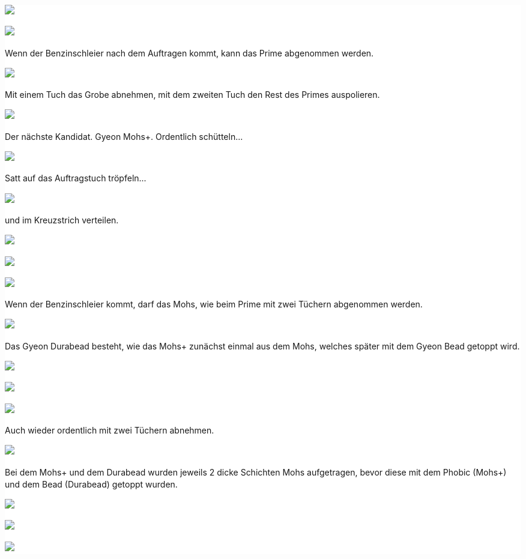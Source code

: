 ![](https://glossbossimages.s3.eu-central-1.amazonaws.com/boerge/coating_test/DSC01221.jpg)

![](https://glossbossimages.s3.eu-central-1.amazonaws.com/boerge/coating_test/DSC01225.jpg)

Wenn der Benzinschleier nach dem Auftragen kommt, kann das Prime abgenommen werden.

![](https://glossbossimages.s3.eu-central-1.amazonaws.com/boerge/coating_test/DSC01228.jpg)

Mit einem Tuch das Grobe abnehmen, mit dem zweiten Tuch den Rest des Primes auspolieren.

![](https://glossbossimages.s3.eu-central-1.amazonaws.com/boerge/coating_test/DSC01230.jpg)

Der nächste Kandidat. Gyeon Mohs+. Ordentlich schütteln...

![](https://glossbossimages.s3.eu-central-1.amazonaws.com/boerge/coating_test/DSC01236.jpg)

Satt auf das Auftragstuch tröpfeln...

![](https://glossbossimages.s3.eu-central-1.amazonaws.com/boerge/coating_test/DSC01237.jpg)

und im Kreuzstrich verteilen.

![](https://glossbossimages.s3.eu-central-1.amazonaws.com/boerge/coating_test/DSC01238.jpg)

![](https://glossbossimages.s3.eu-central-1.amazonaws.com/boerge/coating_test/DSC01239.jpg)

![](https://glossbossimages.s3.eu-central-1.amazonaws.com/boerge/coating_test/DSC01240.jpg)

Wenn der Benzinschleier kommt, darf das Mohs, wie beim Prime mit zwei Tüchern abgenommen werden.

![](https://glossbossimages.s3.eu-central-1.amazonaws.com/boerge/coating_test/DSC01241.jpg)

Das Gyeon Durabead besteht, wie das Mohs+ zunächst einmal aus dem Mohs, welches später mit dem Gyeon Bead getoppt wird.

![](https://glossbossimages.s3.eu-central-1.amazonaws.com/boerge/coating_test/DSC01242.jpg)

![](https://glossbossimages.s3.eu-central-1.amazonaws.com/boerge/coating_test/DSC01243.jpg)

![](https://glossbossimages.s3.eu-central-1.amazonaws.com/boerge/coating_test/DSC01244.jpg)

Auch wieder ordentlich mit zwei Tüchern abnehmen.

![](https://glossbossimages.s3.eu-central-1.amazonaws.com/boerge/coating_test/DSC01251.jpg)

Bei dem Mohs+ und dem Durabead wurden jeweils 2 dicke Schichten Mohs aufgetragen, bevor diese mit dem Phobic (Mohs+) und dem Bead (Durabead) getoppt wurden.

![](https://glossbossimages.s3.eu-central-1.amazonaws.com/boerge/coating_test/DSC01254.jpg)

![](https://glossbossimages.s3.eu-central-1.amazonaws.com/boerge/coating_test/DSC01255.jpg)

![](https://glossbossimages.s3.eu-central-1.amazonaws.com/boerge/coating_test/DSC01256.jpg)
